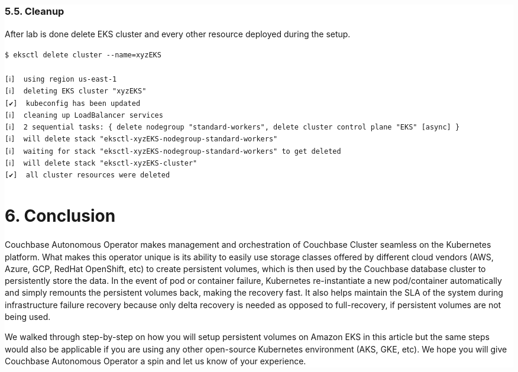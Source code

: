 ### 5.5. Cleanup

After lab is done delete EKS cluster and every other resource deployed during the setup.

```
$ eksctl delete cluster --name=xyzEKS

[ℹ]  using region us-east-1
[ℹ]  deleting EKS cluster "xyzEKS"
[✔]  kubeconfig has been updated
[ℹ]  cleaning up LoadBalancer services
[ℹ]  2 sequential tasks: { delete nodegroup "standard-workers", delete cluster control plane "EKS" [async] }
[ℹ]  will delete stack "eksctl-xyzEKS-nodegroup-standard-workers"
[ℹ]  waiting for stack "eksctl-xyzEKS-nodegroup-standard-workers" to get deleted
[ℹ]  will delete stack "eksctl-xyzEKS-cluster"
[✔]  all cluster resources were deleted

```

# 6. Conclusion

Couchbase Autonomous Operator makes management and orchestration of Couchbase Cluster seamless on the Kubernetes platform. What makes this operator unique is its ability to easily use storage classes offered by different cloud vendors (AWS, Azure, GCP, RedHat OpenShift, etc) to create persistent volumes, which is then used by the Couchbase database cluster to persistently store the data. In the event of pod or container failure, Kubernetes re-instantiate a new pod/container automatically and simply remounts the persistent volumes back, making the recovery fast. It also helps maintain the SLA of the system during infrastructure failure recovery because only delta recovery is needed as opposed to full-recovery, if persistent volumes are not being used.

We walked through step-by-step on how you will setup persistent volumes on Amazon EKS in this article but the same steps would also be applicable if you are using any other open-source Kubernetes environment (AKS, GKE, etc). We hope you will give Couchbase Autonomous Operator a spin and let us know of your experience.
